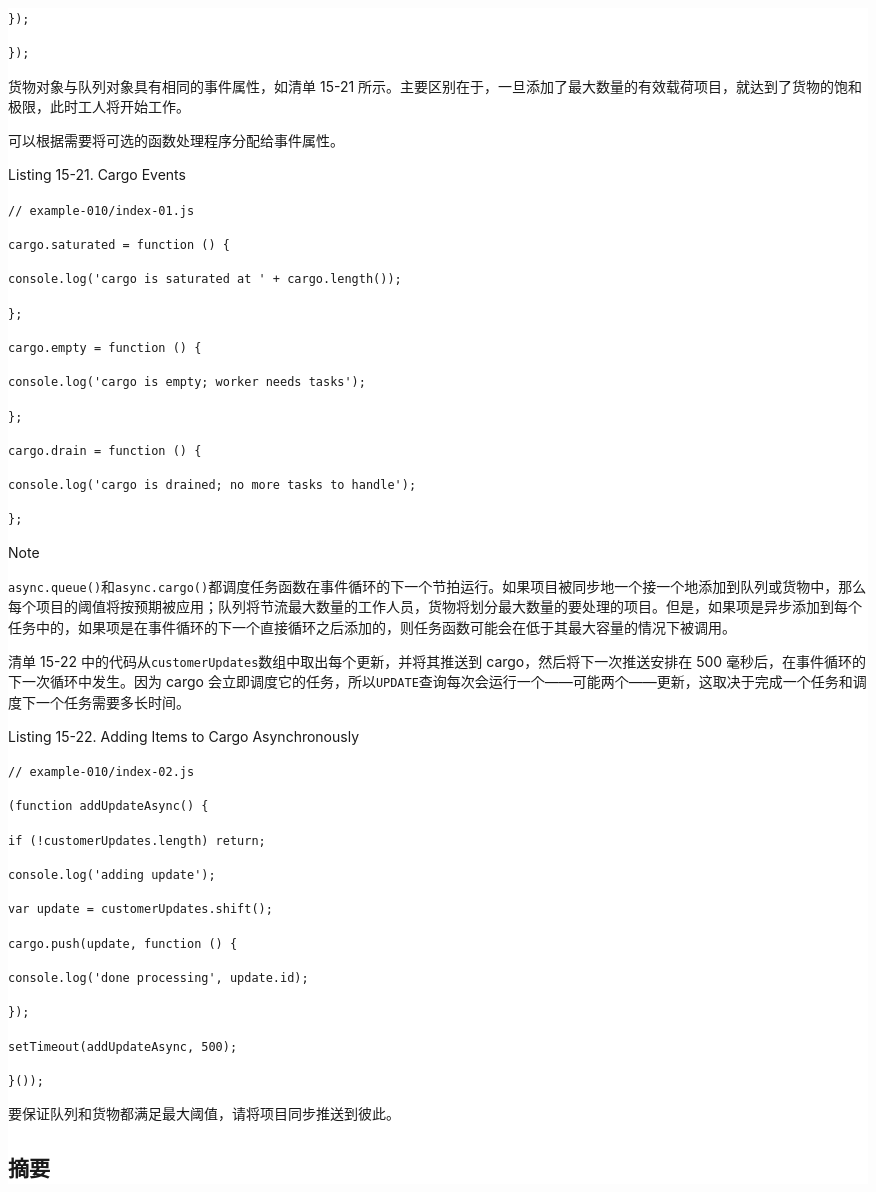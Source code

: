 `});`

`});`

货物对象与队列对象具有相同的事件属性，如清单 15-21 所示。主要区别在于，一旦添加了最大数量的有效载荷项目，就达到了货物的饱和极限，此时工人将开始工作。

可以根据需要将可选的函数处理程序分配给事件属性。

Listing 15-21\. Cargo Events

`// example-010/index-01.js`

`cargo.saturated = function () {`

`console.log('cargo is saturated at ' + cargo.length());`

`};`

`cargo.empty = function () {`

`console.log('cargo is empty; worker needs tasks');`

`};`

`cargo.drain = function () {`

`console.log('cargo is drained; no more tasks to handle');`

`};`

Note

`async.queue()`和`async.cargo()`都调度任务函数在事件循环的下一个节拍运行。如果项目被同步地一个接一个地添加到队列或货物中，那么每个项目的阈值将按预期被应用；队列将节流最大数量的工作人员，货物将划分最大数量的要处理的项目。但是，如果项是异步添加到每个任务中的，如果项是在事件循环的下一个直接循环之后添加的，则任务函数可能会在低于其最大容量的情况下被调用。

清单 15-22 中的代码从`customerUpdates`数组中取出每个更新，并将其推送到 cargo，然后将下一次推送安排在 500 毫秒后，在事件循环的下一次循环中发生。因为 cargo 会立即调度它的任务，所以`UPDATE`查询每次会运行一个——可能两个——更新，这取决于完成一个任务和调度下一个任务需要多长时间。

Listing 15-22\. Adding Items to Cargo Asynchronously

`// example-010/index-02.js`

`(function addUpdateAsync() {`

`if (!customerUpdates.length) return;`

`console.log('adding update');`

`var update = customerUpdates.shift();`

`cargo.push(update, function () {`

`console.log('done processing', update.id);`

`});`

`setTimeout(addUpdateAsync, 500);`

`}());`

要保证队列和货物都满足最大阈值，请将项目同步推送到彼此。

## 摘要

